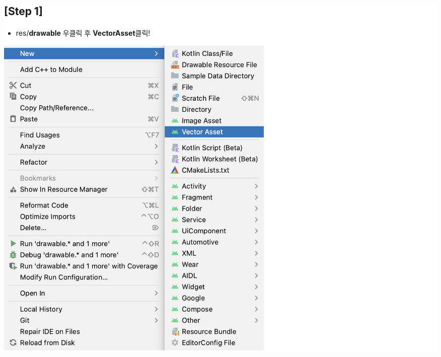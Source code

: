 
## [Step 1]

- res/**drawable** 우클릭 후 **VectorAsset**클릭!

<img src = "../../../assets/img/blog/image-20230809161526008.png" width = "60%">
